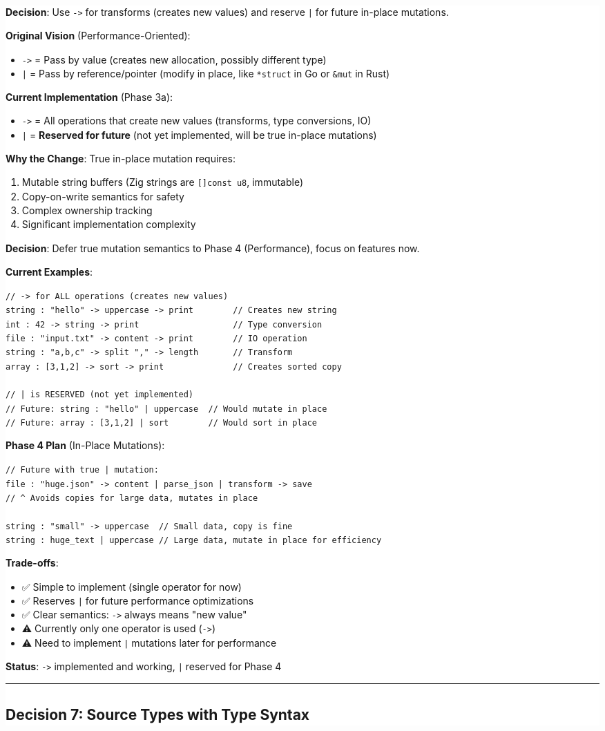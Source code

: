 **Decision**: Use `->` for transforms (creates new values) and reserve `|` for future in-place mutations.

**Original Vision** (Performance-Oriented):
- `->` = Pass by value (creates new allocation, possibly different type)
- `|` = Pass by reference/pointer (modify in place, like `*struct` in Go or `&mut` in Rust)

**Current Implementation** (Phase 3a):
- `->` = All operations that create new values (transforms, type conversions, IO)
- `|` = **Reserved for future** (not yet implemented, will be true in-place mutations)

**Why the Change**:
True in-place mutation requires:
1. Mutable string buffers (Zig strings are `[]const u8`, immutable)
2. Copy-on-write semantics for safety
3. Complex ownership tracking
4. Significant implementation complexity

**Decision**: Defer true mutation semantics to Phase 4 (Performance), focus on features now.

**Current Examples**:
```flow
// -> for ALL operations (creates new values)
string : "hello" -> uppercase -> print        // Creates new string
int : 42 -> string -> print                   // Type conversion
file : "input.txt" -> content -> print        // IO operation
string : "a,b,c" -> split "," -> length       // Transform
array : [3,1,2] -> sort -> print              // Creates sorted copy

// | is RESERVED (not yet implemented)
// Future: string : "hello" | uppercase  // Would mutate in place
// Future: array : [3,1,2] | sort        // Would sort in place
```

**Phase 4 Plan** (In-Place Mutations):
```flow
// Future with true | mutation:
file : "huge.json" -> content | parse_json | transform -> save
// ^ Avoids copies for large data, mutates in place

string : "small" -> uppercase  // Small data, copy is fine
string : huge_text | uppercase // Large data, mutate in place for efficiency
```

**Trade-offs**:
- ✅ Simple to implement (single operator for now)
- ✅ Reserves `|` for future performance optimizations
- ✅ Clear semantics: `->` always means "new value"
- ⚠️ Currently only one operator is used (`->`)
- ⚠️ Need to implement `|` mutations later for performance

**Status**: `->` implemented and working, `|` reserved for Phase 4

---

## Decision 7: Source Types with Type Syntax
